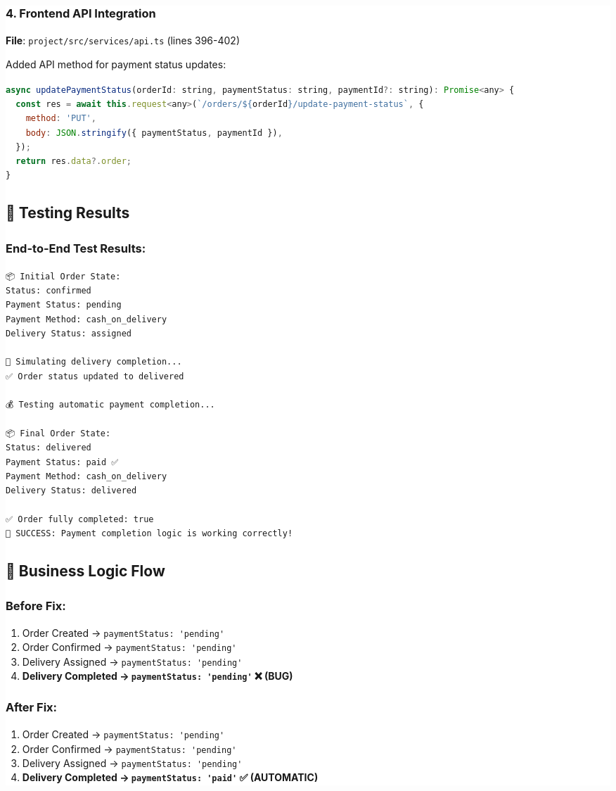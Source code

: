### 4. **Frontend API Integration**
**File**: `project/src/services/api.ts` (lines 396-402)

Added API method for payment status updates:
```javascript
async updatePaymentStatus(orderId: string, paymentStatus: string, paymentId?: string): Promise<any> {
  const res = await this.request<any>(`/orders/${orderId}/update-payment-status`, {
    method: 'PUT',
    body: JSON.stringify({ paymentStatus, paymentId }),
  });
  return res.data?.order;
}
```

## 🧪 Testing Results

### **End-to-End Test Results**:
```
📦 Initial Order State:
Status: confirmed
Payment Status: pending
Payment Method: cash_on_delivery
Delivery Status: assigned

🚚 Simulating delivery completion...
✅ Order status updated to delivered

💰 Testing automatic payment completion...

📦 Final Order State:
Status: delivered
Payment Status: paid ✅
Payment Method: cash_on_delivery
Delivery Status: delivered

✅ Order fully completed: true
🎉 SUCCESS: Payment completion logic is working correctly!
```

## 🔄 Business Logic Flow

### **Before Fix**:
1. Order Created → `paymentStatus: 'pending'`
2. Order Confirmed → `paymentStatus: 'pending'`
3. Delivery Assigned → `paymentStatus: 'pending'`
4. **Delivery Completed → `paymentStatus: 'pending'` ❌ (BUG)**

### **After Fix**:
1. Order Created → `paymentStatus: 'pending'`
2. Order Confirmed → `paymentStatus: 'pending'`
3. Delivery Assigned → `paymentStatus: 'pending'`
4. **Delivery Completed → `paymentStatus: 'paid'` ✅ (AUTOMATIC)**
